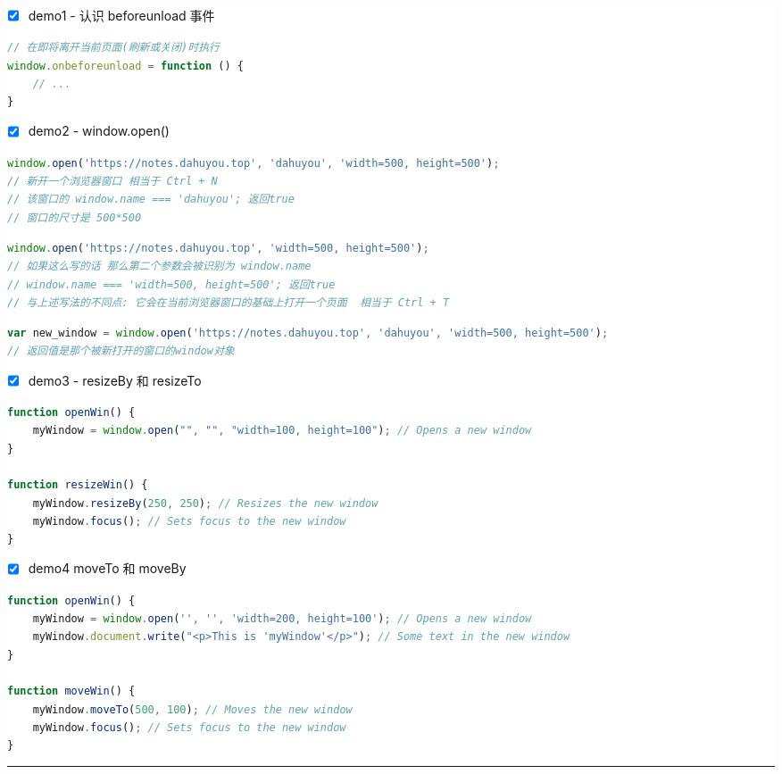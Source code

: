 
- [x] demo1 - 认识 beforeunload 事件

```js
// 在即将离开当前页面(刷新或关闭)时执行
window.onbeforeunload = function () {
    // ...
}
```

- [x] demo2 - window.open()

```js
window.open('https://notes.dahuyou.top', 'dahuyou', 'width=500, height=500');
// 新开一个浏览器窗口 相当于 Ctrl + N
// 该窗口的 window.name === 'dahuyou'; 返回true
// 窗口的尺寸是 500*500
```

```js
window.open('https://notes.dahuyou.top', 'width=500, height=500');
// 如果这么写的话 那么第二个参数会被识别为 window.name
// window.name === 'width=500, height=500'; 返回true
// 与上述写法的不同点: 它会在当前浏览器窗口的基础上打开一个页面  相当于 Ctrl + T
```

```js
var new_window = window.open('https://notes.dahuyou.top', 'dahuyou', 'width=500, height=500');
// 返回值是那个被新打开的窗口的window对象
```

- [x] demo3 - resizeBy 和 resizeTo

```js
function openWin() {
    myWindow = window.open("", "", "width=100, height=100"); // Opens a new window
}

function resizeWin() {
    myWindow.resizeBy(250, 250); // Resizes the new window
    myWindow.focus(); // Sets focus to the new window
}
```

- [x] demo4 moveTo 和 moveBy

```js
function openWin() {
    myWindow = window.open('', '', 'width=200, height=100'); // Opens a new window
    myWindow.document.write("<p>This is 'myWindow'</p>"); // Some text in the new window
}

function moveWin() {
    myWindow.moveTo(500, 100); // Moves the new window
    myWindow.focus(); // Sets focus to the new window
}
```

---